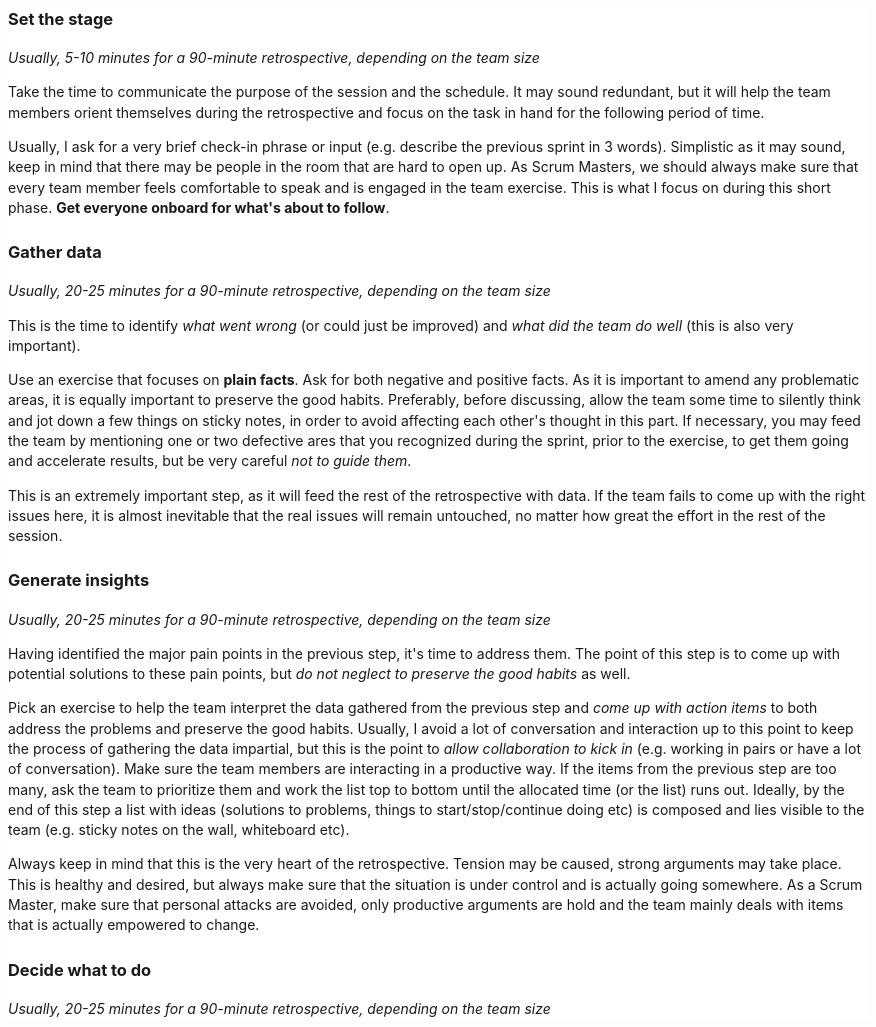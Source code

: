 ### Set the stage
*Usually, 5-10 minutes for a 90-minute retrospective, depending on the team size*

Take the time to communicate the purpose of the session and the schedule. It may sound redundant, but it will help the team members orient themselves during the retrospective and focus on the task in hand for the following period of time.

Usually, I ask for a very brief check-in phrase or input (e.g. describe the previous sprint in 3 words). Simplistic as it may sound, keep in mind that there may be people in the room that are hard to open up. As Scrum Masters, we should always make sure that every team member feels comfortable to speak and is engaged in the team exercise. This is what I focus on during this short phase. **Get everyone onboard for what's about to follow**.

### Gather data
*Usually, 20-25 minutes for a 90-minute retrospective, depending on the team size*

This is the time to identify *what went wrong* (or could just be improved) and *what did the team do well* (this is also very important).

Use an exercise that focuses on **plain facts**. Ask for both negative and positive facts. As it is important to amend any problematic areas, it is equally important to preserve the good habits. Preferably, before discussing, allow the team some time to silently think and jot down a few things on sticky notes, in order to avoid affecting each other's thought in this part. If necessary, you may feed the team by mentioning one or two defective ares that you recognized during the sprint, prior to the exercise, to get them going and accelerate results, but be very careful *not to guide them*.

This is an extremely important step, as it will feed the rest of the retrospective with data. If the team fails to come up with the right issues here, it is almost inevitable that the real issues will remain untouched, no matter how great the effort in the rest of the session.

### Generate insights
*Usually, 20-25 minutes for a 90-minute retrospective, depending on the team size*

Having identified the major pain points in the previous step, it's time to address them. The point of this step is to come up with potential solutions to these pain points, but *do not neglect to preserve the good habits* as well.

Pick an exercise to help the team interpret the data gathered from the previous step and *come up with action items* to both address the problems and preserve the good habits. Usually, I avoid a lot of conversation and interaction up to this point to keep the process of gathering the data impartial, but this is the point to *allow collaboration to kick in* (e.g. working in pairs or have a lot of conversation). Make sure the team members are interacting in a productive way. If the items from the previous step are too many, ask the team to prioritize them and work the list top to bottom until the allocated time (or the list) runs out. Ideally, by the end of this step a list with ideas (solutions to problems, things to start/stop/continue doing etc) is composed and lies visible to the team (e.g. sticky notes on the wall, whiteboard etc).

Always keep in mind that this is the very heart of the retrospective. Tension may be caused, strong arguments may take place. This is healthy and desired, but always make sure that the situation is under control and is actually going somewhere. As a Scrum Master, make sure that personal attacks are avoided, only productive arguments are hold and the team mainly deals with items that is actually empowered to change.

### Decide what to do
*Usually, 20-25 minutes for a 90-minute retrospective, depending on the team size*

